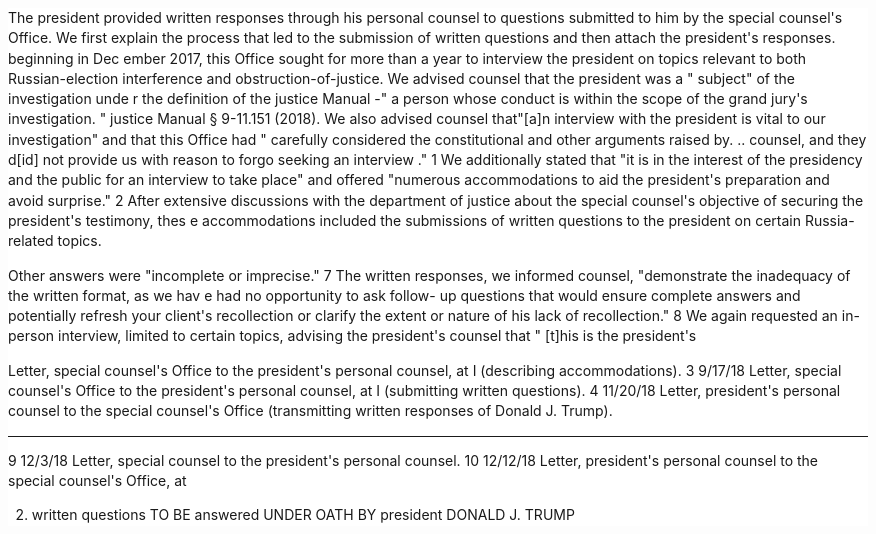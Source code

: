  The president provided written responses through his personal counsel to questions
submitted to him by the special counsel's Office. We first explain the process that led to the
submission of written questions and then attach the president's responses. beginning in Dec ember 2017, this Office sought for more than a year to interview the
president on topics relevant to both Russian-election interference and obstruction-of-justice. We
advised counsel that the president was a " subject" of the investigation unde r the definition of the
justice Manual -" a person whose conduct is within the scope of the grand jury's investigation. "
justice Manual § 9-11.151 (2018). We also advised counsel that"\[a\]n interview with the president
is vital to our investigation" and that this Office had " carefully considered the constitutional and
other arguments raised by. .. counsel, and they d\[id\] not provide us with reason to forgo seeking
an interview ." 1 We additionally stated that "it is in the interest of the presidency and the public
for an interview to take place" and offered "numerous accommodations to aid the president's
preparation and avoid surprise." 2 After extensive discussions with the department of justice about
the special counsel's objective of securing the president's testimony, thes e accommodations
included the submissions of written questions to the president on certain Russia-related topics.
[^3]: We received the president's written responses in late November 2018. 4 In December 2018, we informed counsel of the insufficiency of those responses in several respects. 5 We noted, among
other things, that the president stated on more than 30 occasions that he "does not're call'or'remember'or have an'independent recollection"'of information called for by the questions. 6

Other answers were "incomplete or imprecise." 7 The written responses, we informed counsel, "demonstrate the inadequacy of the written format, as we hav e had no opportunity to ask follow-
up questions that would ensure complete answers and potentially refresh your client's recollection
or clarify the extent or nature of his lack of recollection." 8 We again requested an in-person
interview, limited to certain topics, advising the president's counsel that " \[t\]his is the president's

[^1]: 5/16/18 Letter, special counsel to the president's personal counsel, at 1.
[^2]: 5/16/18 Letter, special counsels's Office to the president's personal counsel, at l ; see 7/30/18

Letter, special counsel's Office to the president's personal counsel, at I (describing accommodations). 3 9/17/18 Letter, special counsel's Office to the president's personal counsel, at I (submitting
written questions). 4 11/20/18 Letter, president's personal counsel to the special counsel's Office (transmitting
written responses of Donald J. Trump).
[^5]: 12/3/18 Letter, special counsel's Office to the president's personal counsel, at 3.
[^6]: 12/3/18 Letter, special counsel's Office to the president's personal counsel, at 3. 7 12/3/18 Letter, special counsel's Office to the president's personal counsel, at 3; see (noting, "for example," that the president "did not answer whether he had at anytime directed or suggested that
discussions about the Trump Moscow project should cease ... but he has since made public comments
about that topic").
[^8]: 12/3/18 Letter, special counsel's Office to the president's personal counsel, at 3. opportunity to voluntarily provide us with information for us to evaluate in the context of all of
the evidence we have gathered." 9 The president declined.
[^10]: recognizing that the president would not be interviewed voluntarily, we considered
whether to issue a subpoena for his testimony. We viewed the written answers to be inadequate. But at that point, our investigation had made significant progress and had produced substantial
evidence for our report. We thus weighed the costs of potentially lengthy constitutional litigation, with resulting delay in finishing our investigation, against the anticipated benefits for our
investigation and report. As explained in Volume II, section H.B., we determined that the
substantial quantity of information we had obtained from other sources allowed us to draw relevant
factual conclusions on intent and credibility, which are often inferred from circumstantial evidence
and assessed without direct testimony from the subject of the investigation.

---

 9 12/3/18 Letter, special counsel to the president's personal counsel. 10 12/12/18 Letter, president's personal counsel to the special counsel's Office, at

2. written questions TO BE answered UNDER OATH BY president DONALD J. TRUMP


[^1]: ~uel1i11sfn1t, ~.<!l..
[^20530]: ORDER.NO. 3915-
[^2017]: APPOfNTMENTOF special counsel
[^2016]: meeting between sessions and Ru ss ian ambassador Sergey Kislyak. Lavrov, Sergey Russian minister of foreign affairs and former permanent representative
[^2016]: meeting between sessions and Rus sian ambassador Sergey Ki slyak. Lyovochkin, Serhiy Member of Ukrainian parliament and member of Ukrai nian political
[^1]: the Magn itsky Act, whic h imposed financial and travel sanctions on
[^1]: material Preteeted U11derFed. R. Crim. P. 6(e)
[^2016]: between, among others, Donald Trump, Jr. and Rob Goldstone. In addition to the
[^9]: meeting were Russian or had any affiliation with any part of the Russian
[^9]: meeting?
[^7]: release that Wikileaks possessed or might possess emails related to John
[^2016]: conversation with ambassador Kislyak?
[^6]: - 9, 2016. calendars kept in my Trump Tower office reflect that I had various calls and meetings
[^0]: I do not recall being told during the campaign that Roger Stone or anyone associated with my
[^1]: 3. United States v. Richard Gates